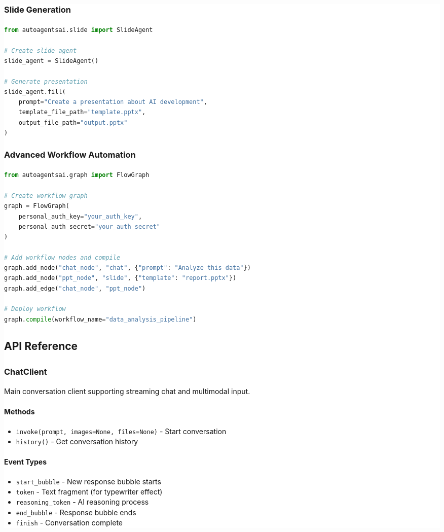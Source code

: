 ### Slide Generation

```python
from autoagentsai.slide import SlideAgent

# Create slide agent
slide_agent = SlideAgent()

# Generate presentation
slide_agent.fill(
    prompt="Create a presentation about AI development",
    template_file_path="template.pptx",
    output_file_path="output.pptx"
)
```

### Advanced Workflow Automation

```python
from autoagentsai.graph import FlowGraph

# Create workflow graph
graph = FlowGraph(
    personal_auth_key="your_auth_key",
    personal_auth_secret="your_auth_secret"
)

# Add workflow nodes and compile
graph.add_node("chat_node", "chat", {"prompt": "Analyze this data"})
graph.add_node("ppt_node", "slide", {"template": "report.pptx"})
graph.add_edge("chat_node", "ppt_node")

# Deploy workflow
graph.compile(workflow_name="data_analysis_pipeline")
```

## API Reference

### ChatClient

Main conversation client supporting streaming chat and multimodal input.

#### Methods

- `invoke(prompt, images=None, files=None)` - Start conversation
- `history()` - Get conversation history

#### Event Types

- `start_bubble` - New response bubble starts
- `token` - Text fragment (for typewriter effect)
- `reasoning_token` - AI reasoning process
- `end_bubble` - Response bubble ends
- `finish` - Conversation complete

